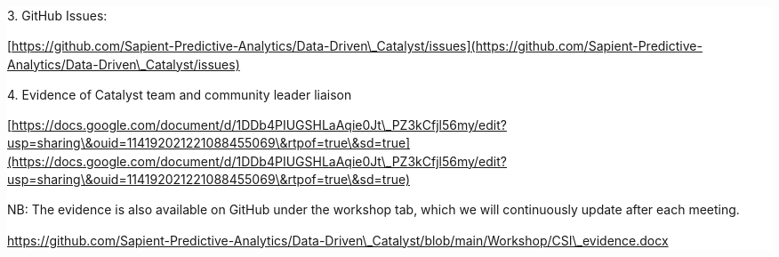 &#x20;

3\.     GitHub Issues:

[https://github.com/Sapient-Predictive-Analytics/Data-Driven\_Catalyst/issues](https://github.com/Sapient-Predictive-Analytics/Data-Driven\_Catalyst/issues)

&#x20;

4\.     Evidence of Catalyst team and community leader liaison

[https://docs.google.com/document/d/1DDb4PIUGSHLaAqie0Jt\_PZ3kCfjl56my/edit?usp=sharing\&ouid=114192021221088455069\&rtpof=true\&sd=true](https://docs.google.com/document/d/1DDb4PIUGSHLaAqie0Jt\_PZ3kCfjl56my/edit?usp=sharing\&ouid=114192021221088455069\&rtpof=true\&sd=true)

&#x20;

NB: The evidence is also available on GitHub under the workshop tab, which we will continuously update after each meeting.

https://github.com/Sapient-Predictive-Analytics/Data-Driven\_Catalyst/blob/main/Workshop/CSI\_evidence.docx
